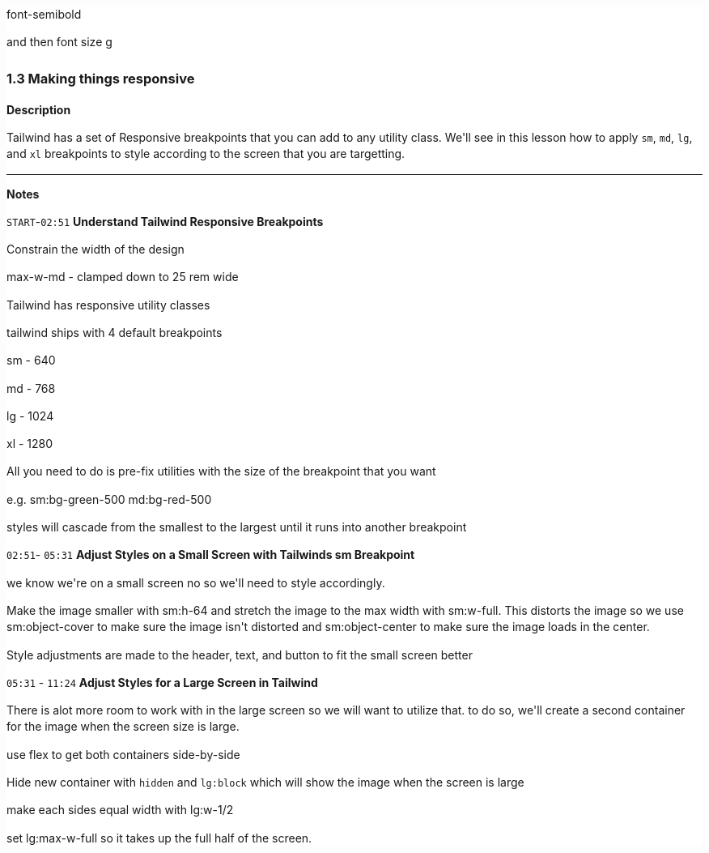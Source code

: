 font-semibold

and then font size g

### 1.3 Making things responsive

**Description**

Tailwind has a set of Responsive breakpoints that you can add to any utility class. We'll see in this lesson how to apply `sm`, `md`, `lg`, and `xl` breakpoints to style according to the screen that you are targetting.

---

**Notes**

`START`-`02:51` **Understand Tailwind Responsive Breakpoints**

Constrain the width of the design

max-w-md - clamped down to 25 rem wide

Tailwind has responsive utility classes

tailwind ships with 4 default breakpoints

sm - 640

md - 768

lg - 1024

xl - 1280

All you need to do is pre-fix utilities with the size of the breakpoint that you want

e.g. sm:bg-green-500 md:bg-red-500

styles will cascade from the smallest to the largest until it runs into another breakpoint

`02:51`- `05:31` **Adjust Styles on a Small Screen with Tailwinds sm Breakpoint**

we know we're on a small screen no so we'll need to style accordingly.

Make the image smaller with sm:h-64 and stretch the image to the max width with sm:w-full. This distorts the image so we use sm:object-cover to make sure the image isn't distorted and sm:object-center to make sure the image loads in the center.

Style adjustments are made to the header, text, and button to fit the small screen better

`05:31` - `11:24` **Adjust Styles for a Large Screen in Tailwind**

There is alot more room to work with in the large screen so we will want to utilize that. to do so, we'll create a second container for the image when the screen size is large.

use flex to get both containers side-by-side

Hide new container with `hidden` and `lg:block` which will show the image when the screen is large

make each sides equal width with lg:w-1/2

set lg:max-w-full so it takes up the full half of the screen.
